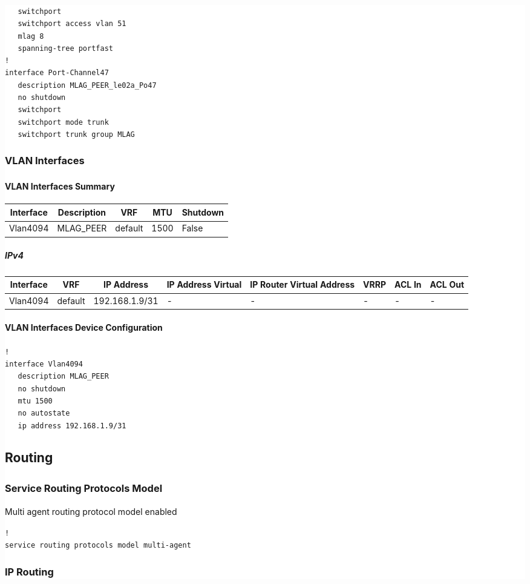 ```eos
   switchport
   switchport access vlan 51
   mlag 8
   spanning-tree portfast
!
interface Port-Channel47
   description MLAG_PEER_le02a_Po47
   no shutdown
   switchport
   switchport mode trunk
   switchport trunk group MLAG
```

### VLAN Interfaces

#### VLAN Interfaces Summary

| Interface | Description | VRF |  MTU | Shutdown |
| --------- | ----------- | --- | ---- | -------- |
| Vlan4094 | MLAG_PEER | default | 1500 | False |

##### IPv4

| Interface | VRF | IP Address | IP Address Virtual | IP Router Virtual Address | VRRP | ACL In | ACL Out |
| --------- | --- | ---------- | ------------------ | ------------------------- | ---- | ------ | ------- |
| Vlan4094 |  default  |  192.168.1.9/31  |  -  |  -  |  -  |  -  |  -  |

#### VLAN Interfaces Device Configuration

```eos
!
interface Vlan4094
   description MLAG_PEER
   no shutdown
   mtu 1500
   no autostate
   ip address 192.168.1.9/31
```

## Routing

### Service Routing Protocols Model

Multi agent routing protocol model enabled

```eos
!
service routing protocols model multi-agent
```

### IP Routing
